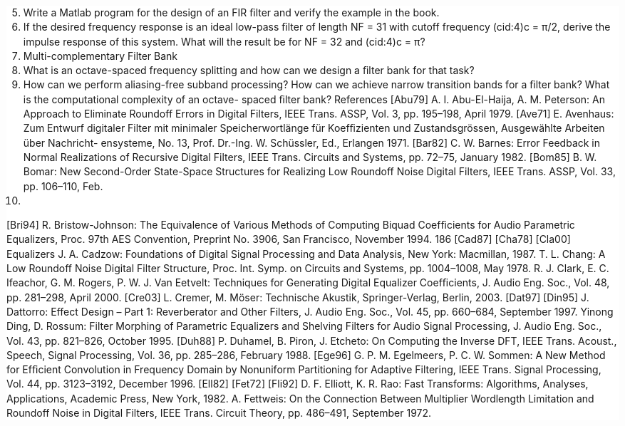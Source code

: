 5. Write a Matlab program for the design of an FIR ﬁlter and verify the example in the
book.
6. If the desired frequency response is an ideal low-pass ﬁlter of length NF = 31 with
cutoff frequency (cid:4)c = π/2, derive the impulse response of this system. What will
the result be for NF = 32 and (cid:4)c = π?
10. Multi-complementary Filter Bank
1. What is an octave-spaced frequency splitting and how can we design a ﬁlter bank for
that task?
2. How can we perform aliasing-free subband processing? How can we achieve narrow
transition bands for a ﬁlter bank? What is the computational complexity of an octave-
spaced ﬁlter bank?
References
[Abu79] A. I. Abu-El-Haija, A. M. Peterson: An Approach to Eliminate Roundoff Errors
in Digital Filters, IEEE Trans. ASSP, Vol. 3, pp. 195–198, April 1979.
[Ave71]
E. Avenhaus: Zum Entwurf digitaler Filter mit minimaler Speicherwortlänge
für Koefﬁzienten und Zustandsgrössen, Ausgewählte Arbeiten über Nachricht-
ensysteme, No. 13, Prof. Dr.-Ing. W. Schüssler, Ed., Erlangen 1971.
[Bar82]
C. W. Barnes: Error Feedback in Normal Realizations of Recursive Digital
Filters, IEEE Trans. Circuits and Systems, pp. 72–75, January 1982.
[Bom85] B. W. Bomar: New Second-Order State-Space Structures for Realizing Low
Roundoff Noise Digital Filters, IEEE Trans. ASSP, Vol. 33, pp. 106–110, Feb.
1985.
[Bri94]
R. Bristow-Johnson: The Equivalence of Various Methods of Computing
Biquad Coefﬁcients for Audio Parametric Equalizers, Proc. 97th AES
Convention, Preprint No. 3906, San Francisco, November 1994.
186
[Cad87]
[Cha78]
[Cla00]
Equalizers
J. A. Cadzow: Foundations of Digital Signal Processing and Data Analysis,
New York: Macmillan, 1987.
T. L. Chang: A Low Roundoff Noise Digital Filter Structure, Proc. Int. Symp.
on Circuits and Systems, pp. 1004–1008, May 1978.
R. J. Clark, E. C. Ifeachor, G. M. Rogers, P. W. J. Van Eetvelt: Techniques
for Generating Digital Equalizer Coefﬁcients, J. Audio Eng. Soc., Vol. 48, pp.
281–298, April 2000.
[Cre03]
L. Cremer, M. Möser: Technische Akustik, Springer-Verlag, Berlin, 2003.
[Dat97]
[Din95]
J. Dattorro: Effect Design – Part 1: Reverberator and Other Filters, J. Audio
Eng. Soc., Vol. 45, pp. 660–684, September 1997.
Yinong Ding, D. Rossum: Filter Morphing of Parametric Equalizers and
Shelving Filters for Audio Signal Processing, J. Audio Eng. Soc., Vol. 43, pp.
821–826, October 1995.
[Duh88]
P. Duhamel, B. Piron, J. Etcheto: On Computing the Inverse DFT, IEEE Trans.
Acoust., Speech, Signal Processing, Vol. 36, pp. 285–286, February 1988.
[Ege96]
G. P. M. Egelmeers, P. C. W. Sommen: A New Method for Efﬁcient Convolution
in Frequency Domain by Nonuniform Partitioning for Adaptive Filtering, IEEE
Trans. Signal Processing, Vol. 44, pp. 3123–3192, December 1996.
[Ell82]
[Fet72]
[Fli92]
D. F. Elliott, K. R. Rao: Fast Transforms: Algorithms, Analyses, Applications,
Academic Press, New York, 1982.
A. Fettweis: On the Connection Between Multiplier Wordlength Limitation and
Roundoff Noise in Digital Filters, IEEE Trans. Circuit Theory, pp. 486–491,
September 1972.